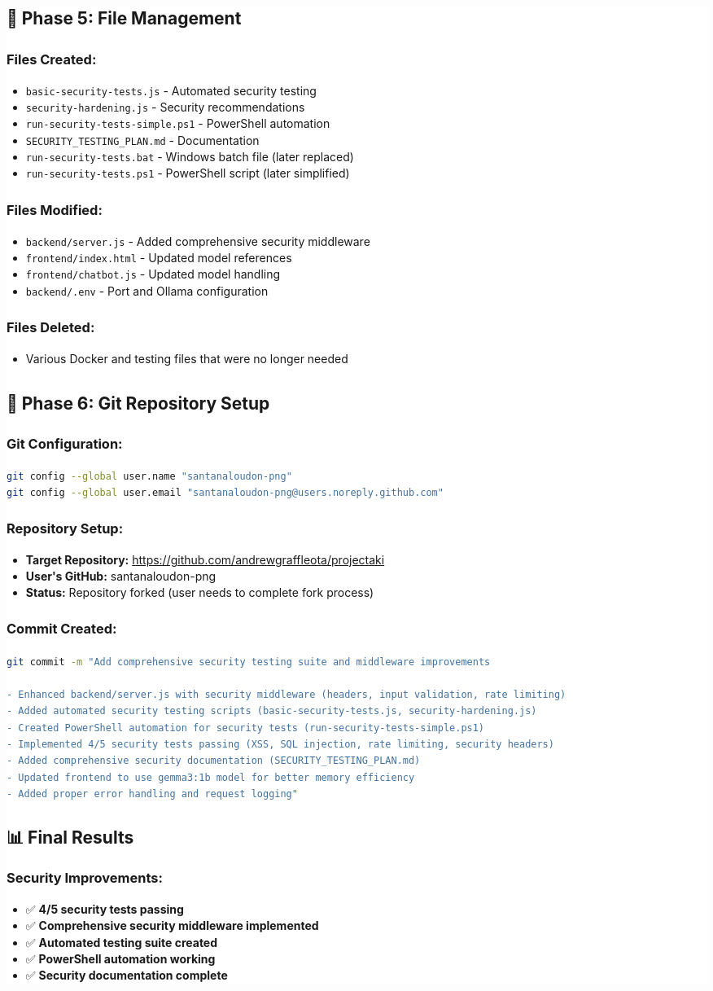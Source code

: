 ## 📁 Phase 5: File Management

### Files Created:
- `basic-security-tests.js` - Automated security testing
- `security-hardening.js` - Security recommendations
- `run-security-tests-simple.ps1` - PowerShell automation
- `SECURITY_TESTING_PLAN.md` - Documentation
- `run-security-tests.bat` - Windows batch file (later replaced)
- `run-security-tests.ps1` - PowerShell script (later simplified)

### Files Modified:
- `backend/server.js` - Added comprehensive security middleware
- `frontend/index.html` - Updated model references
- `frontend/chatbot.js` - Updated model handling
- `backend/.env` - Port and Ollama configuration

### Files Deleted:
- Various Docker and testing files that were no longer needed

## 🔄 Phase 6: Git Repository Setup

### Git Configuration:
```bash
git config --global user.name "santanaloudon-png"
git config --global user.email "santanaloudon-png@users.noreply.github.com"
```

### Repository Setup:
- **Target Repository:** https://github.com/andrewgraffleota/projectaki
- **User's GitHub:** santanaloudon-png
- **Status:** Repository forked (user needs to complete fork process)

### Commit Created:
```bash
git commit -m "Add comprehensive security testing suite and middleware improvements

- Enhanced backend/server.js with security middleware (headers, input validation, rate limiting)
- Added automated security testing scripts (basic-security-tests.js, security-hardening.js)
- Created PowerShell automation for security tests (run-security-tests-simple.ps1)
- Implemented 4/5 security tests passing (XSS, SQL injection, rate limiting, security headers)
- Added comprehensive security documentation (SECURITY_TESTING_PLAN.md)
- Updated frontend to use gemma3:1b model for better memory efficiency
- Added proper error handling and request logging"
```

## 📊 Final Results

### Security Improvements:
- ✅ **4/5 security tests passing**
- ✅ **Comprehensive security middleware implemented**
- ✅ **Automated testing suite created**
- ✅ **PowerShell automation working**
- ✅ **Security documentation complete**
